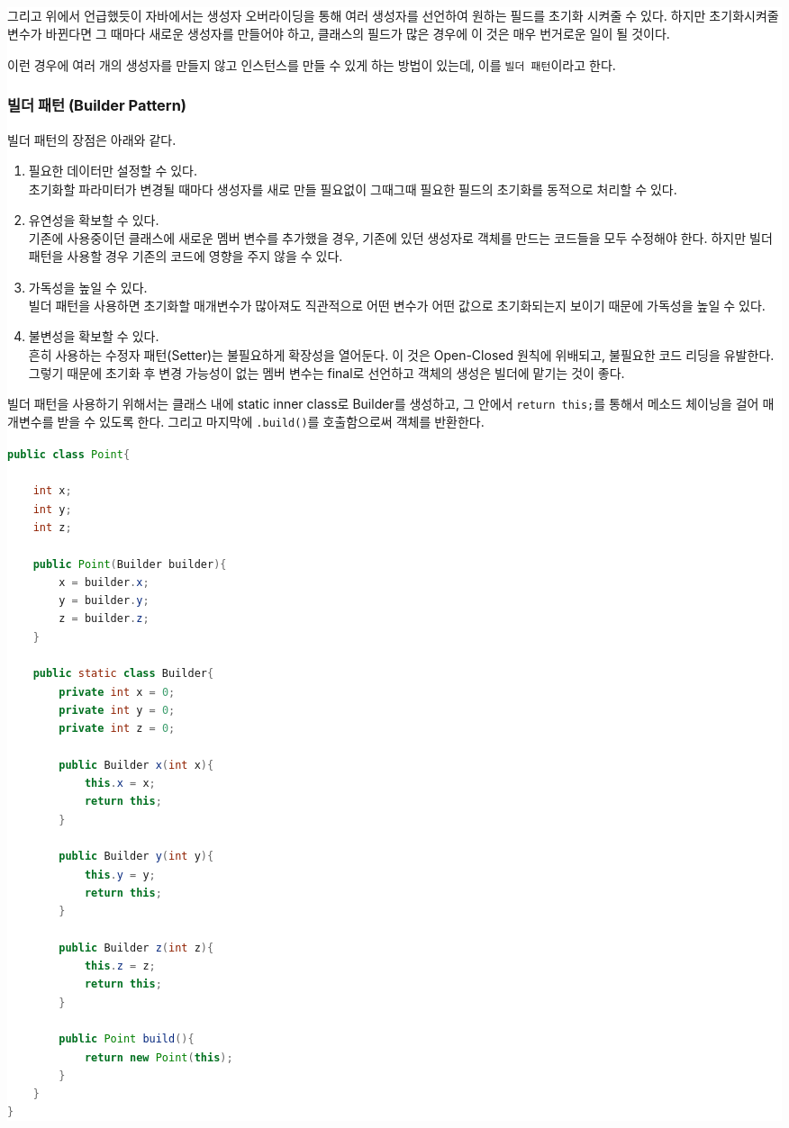 그리고 위에서 언급했듯이 자바에서는 생성자 오버라이딩을 통해 여러 생성자를 선언하여 원하는 필드를 초기화 시켜줄 수 있다. 하지만 초기화시켜줄 변수가 바뀐다면 그 때마다 새로운 생성자를 만들어야 하고, 클래스의 필드가 많은 경우에 이 것은 매우 번거로운 일이 될 것이다.  

이런 경우에 여러 개의 생성자를 만들지 않고 인스턴스를 만들 수 있게 하는 방법이 있는데, 이를 `빌더 패턴`이라고 한다. 

### **빌더 패턴 (Builder Pattern)**   

빌더 패턴의 장점은 아래와 같다.  

1. 필요한 데이터만 설정할 수 있다.  
    초기화할 파라미터가 변경될 때마다 생성자를 새로 만들 필요없이 그때그때 필요한 필드의 초기화를 동적으로 처리할 수 있다.  

2. 유연성을 확보할 수 있다.  
    기존에 사용중이던 클래스에 새로운 멤버 변수를 추가했을 경우, 기존에 있던 생성자로 객체를 만드는 코드들을 모두 수정해야 한다. 하지만 빌더 패턴을 사용할 경우 기존의 코드에 영향을 주지 않을 수 있다.  

3. 가독성을 높일 수 있다.  
    빌더 패턴을 사용하면 초기화할 매개변수가 많아져도 직관적으로 어떤 변수가 어떤 값으로 초기화되는지 보이기 때문에 가독성을 높일 수 있다. 

4. 불변성을 확보할 수 있다.  
    흔히 사용하는 수정자 패턴(Setter)는 불필요하게 확장성을 열어둔다. 이 것은 Open-Closed 원칙에 위배되고, 불필요한 코드 리딩을 유발한다. 그렇기 때문에 초기화 후 변경 가능성이 없는 멤버 변수는 final로 선언하고 객체의 생성은 빌더에 맡기는 것이 좋다.  

빌더 패턴을 사용하기 위해서는 클래스 내에 static inner class로 Builder를 생성하고, 그 안에서 `return this;`를 통해서 메소드 체이닝을 걸어 매개변수를 받을 수 있도록 한다. 그리고 마지막에 `.build()`를 호출함으로써 객체를 반환한다. 

```java
public class Point{
    
    int x;
    int y;
    int z;
    
    public Point(Builder builder){
        x = builder.x;
        y = builder.y;
        z = builder.z;
    }
    
    public static class Builder{
        private int x = 0;
        private int y = 0;
        private int z = 0;
        
        public Builder x(int x){
            this.x = x;
            return this;
        }
        
        public Builder y(int y){
            this.y = y;
            return this;
        }
        
        public Builder z(int z){
            this.z = z;
            return this;
        }
        
        public Point build(){
            return new Point(this);
        }
    }   
}
```
